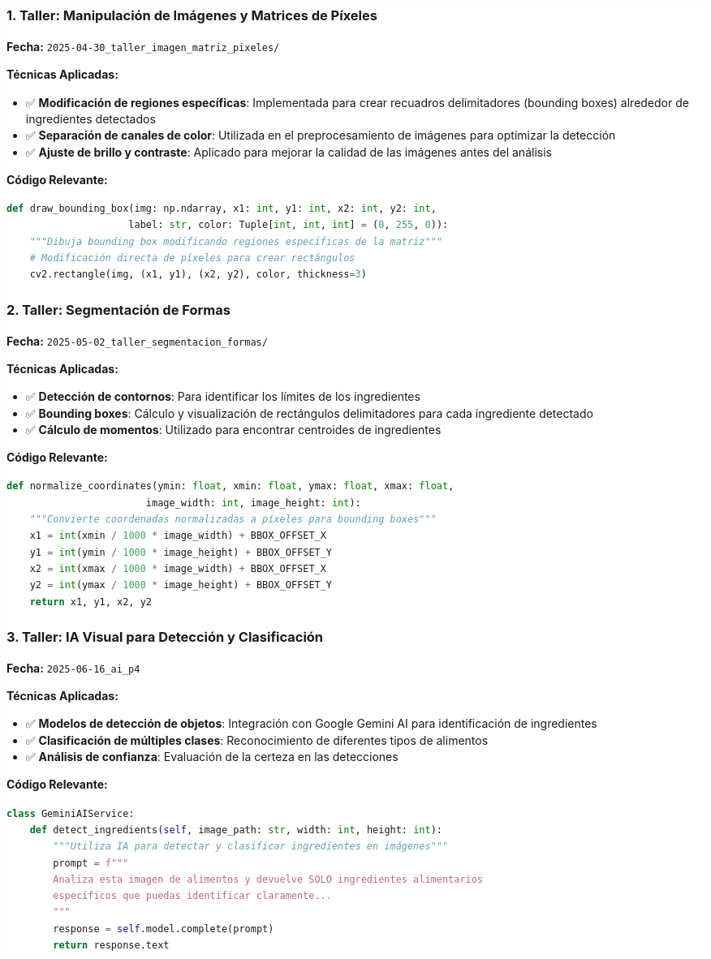 ### **1. Taller: Manipulación de Imágenes y Matrices de Píxeles**
**Fecha:** `2025-04-30_taller_imagen_matriz_pixeles/`

**Técnicas Aplicadas:**
- ✅ **Modificación de regiones específicas**: Implementada para crear recuadros delimitadores (bounding boxes) alrededor de ingredientes detectados
- ✅ **Separación de canales de color**: Utilizada en el preprocesamiento de imágenes para optimizar la detección
- ✅ **Ajuste de brillo y contraste**: Aplicado para mejorar la calidad de las imágenes antes del análisis

**Código Relevante:**
```python
def draw_bounding_box(img: np.ndarray, x1: int, y1: int, x2: int, y2: int, 
                     label: str, color: Tuple[int, int, int] = (0, 255, 0)):
    """Dibuja bounding box modificando regiones específicas de la matriz"""
    # Modificación directa de píxeles para crear rectángulos
    cv2.rectangle(img, (x1, y1), (x2, y2), color, thickness=3)
```

### **2. Taller: Segmentación de Formas**
**Fecha:** `2025-05-02_taller_segmentacion_formas/`

**Técnicas Aplicadas:**
- ✅ **Detección de contornos**: Para identificar los límites de los ingredientes
- ✅ **Bounding boxes**: Cálculo y visualización de rectángulos delimitadores para cada ingrediente detectado
- ✅ **Cálculo de momentos**: Utilizado para encontrar centroides de ingredientes

**Código Relevante:**
```python
def normalize_coordinates(ymin: float, xmin: float, ymax: float, xmax: float, 
                        image_width: int, image_height: int):
    """Convierte coordenadas normalizadas a píxeles para bounding boxes"""
    x1 = int(xmin / 1000 * image_width) + BBOX_OFFSET_X
    y1 = int(ymin / 1000 * image_height) + BBOX_OFFSET_Y
    x2 = int(xmax / 1000 * image_width) + BBOX_OFFSET_X
    y2 = int(ymax / 1000 * image_height) + BBOX_OFFSET_Y
    return x1, y1, x2, y2
```

### **3. Taller: IA Visual para Detección y Clasificación**
**Fecha:** `2025-06-16_ai_p4`

**Técnicas Aplicadas:**
- ✅ **Modelos de detección de objetos**: Integración con Google Gemini AI para identificación de ingredientes
- ✅ **Clasificación de múltiples clases**: Reconocimiento de diferentes tipos de alimentos
- ✅ **Análisis de confianza**: Evaluación de la certeza en las detecciones

**Código Relevante:**
```python
class GeminiAIService:
    def detect_ingredients(self, image_path: str, width: int, height: int):
        """Utiliza IA para detectar y clasificar ingredientes en imágenes"""
        prompt = f"""
        Analiza esta imagen de alimentos y devuelve SOLO ingredientes alimentarios 
        específicos que puedas identificar claramente...
        """
        response = self.model.complete(prompt)
        return response.text
```
